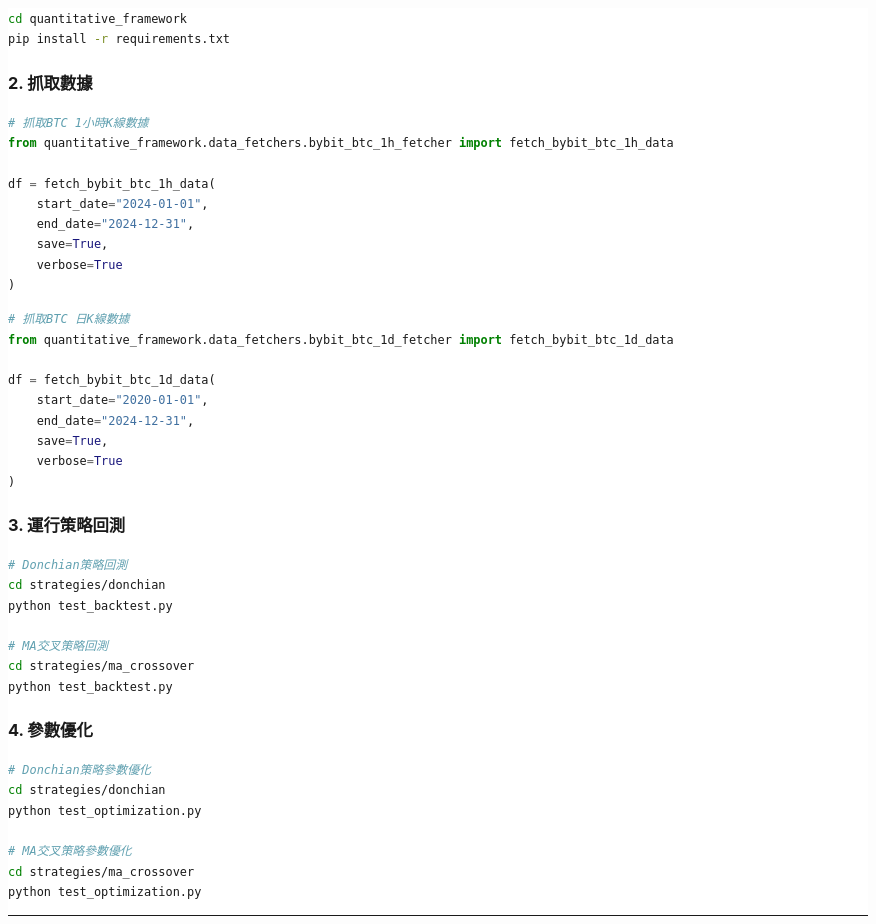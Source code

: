 ```bash
cd quantitative_framework
pip install -r requirements.txt
```

### 2. 抓取數據

```python
# 抓取BTC 1小時K線數據
from quantitative_framework.data_fetchers.bybit_btc_1h_fetcher import fetch_bybit_btc_1h_data

df = fetch_bybit_btc_1h_data(
    start_date="2024-01-01",
    end_date="2024-12-31",
    save=True,
    verbose=True
)
```

```python
# 抓取BTC 日K線數據
from quantitative_framework.data_fetchers.bybit_btc_1d_fetcher import fetch_bybit_btc_1d_data

df = fetch_bybit_btc_1d_data(
    start_date="2020-01-01",
    end_date="2024-12-31",
    save=True,
    verbose=True
)
```

### 3. 運行策略回測

```bash
# Donchian策略回測
cd strategies/donchian
python test_backtest.py

# MA交叉策略回測
cd strategies/ma_crossover
python test_backtest.py
```

### 4. 參數優化

```bash
# Donchian策略參數優化
cd strategies/donchian
python test_optimization.py

# MA交叉策略參數優化
cd strategies/ma_crossover
python test_optimization.py
```

---